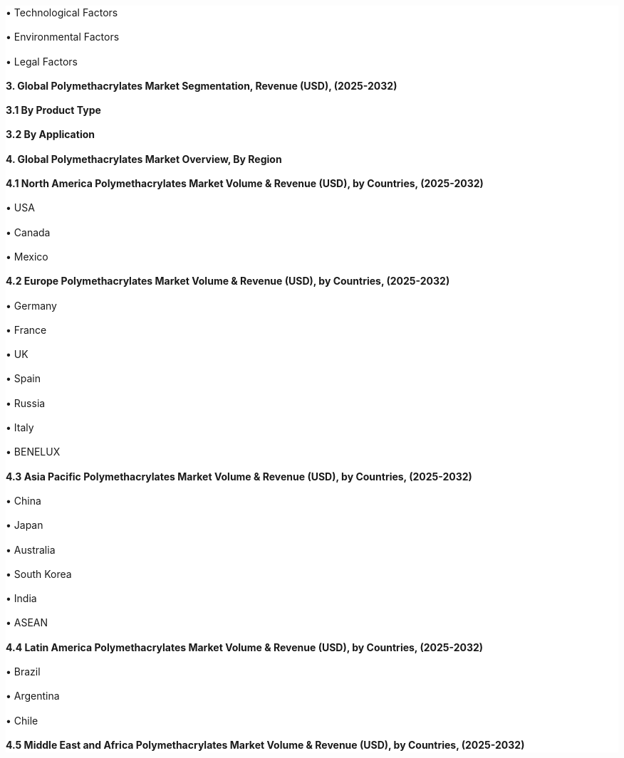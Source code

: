 • Technological Factors

• Environmental Factors

• Legal Factors

<strong>3. Global Polymethacrylates Market Segmentation, Revenue (USD), (2025-2032)</strong>

<strong>3.1 By Product Type</strong>

<strong>3.2 By Application</strong>

<strong>4. Global Polymethacrylates Market Overview, By Region</strong>

<strong>4.1 North America Polymethacrylates Market Volume &amp; Revenue (USD), by Countries, (2025-2032)</strong>

• USA

• Canada

• Mexico

<strong>4.2 Europe Polymethacrylates Market Volume &amp; Revenue (USD), by Countries, (2025-2032)</strong>

• Germany

• France

• UK

• Spain

• Russia

• Italy

• BENELUX

<strong>4.3 Asia Pacific Polymethacrylates Market Volume &amp; Revenue (USD), by Countries, (2025-2032)</strong>

• China

• Japan

• Australia

• South Korea

• India

• ASEAN

<strong>4.4 Latin America Polymethacrylates Market Volume &amp; Revenue (USD), by Countries, (2025-2032)</strong>

• Brazil

• Argentina

• Chile

<strong>4.5 Middle East and Africa Polymethacrylates Market Volume &amp; Revenue (USD), by Countries, (2025-2032)</strong>
